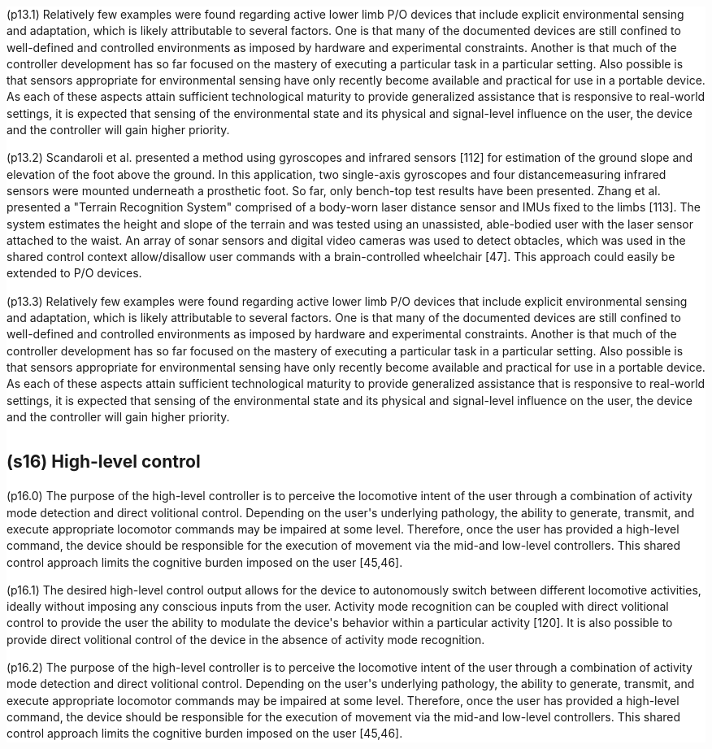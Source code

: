 (p13.1) Relatively few examples were found regarding active lower limb P/O devices that include explicit environmental sensing and adaptation, which is likely attributable to several factors. One is that many of the documented devices are still confined to well-defined and controlled environments as imposed by hardware and experimental constraints. Another is that much of the controller development has so far focused on the mastery of executing a particular task in a particular setting. Also possible is that sensors appropriate for environmental sensing have only recently become available and practical for use in a portable device. As each of these aspects attain sufficient technological maturity to provide generalized assistance that is responsive to real-world settings, it is expected that sensing of the environmental state and its physical and signal-level influence on the user, the device and the controller will gain higher priority.

(p13.2) Scandaroli et al. presented a method using gyroscopes and infrared sensors [112] for estimation of the ground slope and elevation of the foot above the ground. In this application, two single-axis gyroscopes and four distancemeasuring infrared sensors were mounted underneath a prosthetic foot. So far, only bench-top test results have been presented. Zhang et al. presented a "Terrain Recognition System" comprised of a body-worn laser distance sensor and IMUs fixed to the limbs [113]. The system estimates the height and slope of the terrain and was tested using an unassisted, able-bodied user with the laser sensor attached to the waist. An array of sonar sensors and digital video cameras was used to detect obtacles, which was used in the shared control context allow/disallow user commands with a brain-controlled wheelchair [47]. This approach could easily be extended to P/O devices.

(p13.3) Relatively few examples were found regarding active lower limb P/O devices that include explicit environmental sensing and adaptation, which is likely attributable to several factors. One is that many of the documented devices are still confined to well-defined and controlled environments as imposed by hardware and experimental constraints. Another is that much of the controller development has so far focused on the mastery of executing a particular task in a particular setting. Also possible is that sensors appropriate for environmental sensing have only recently become available and practical for use in a portable device. As each of these aspects attain sufficient technological maturity to provide generalized assistance that is responsive to real-world settings, it is expected that sensing of the environmental state and its physical and signal-level influence on the user, the device and the controller will gain higher priority.
## (s16) High-level control
(p16.0) The purpose of the high-level controller is to perceive the locomotive intent of the user through a combination of activity mode detection and direct volitional control. Depending on the user's underlying pathology, the ability to generate, transmit, and execute appropriate locomotor commands may be impaired at some level. Therefore, once the user has provided a high-level command, the device should be responsible for the execution of movement via the mid-and low-level controllers. This shared control approach limits the cognitive burden imposed on the user [45,46].

(p16.1) The desired high-level control output allows for the device to autonomously switch between different locomotive activities, ideally without imposing any conscious inputs from the user. Activity mode recognition can be coupled with direct volitional control to provide the user the ability to modulate the device's behavior within a particular activity [120]. It is also possible to provide direct volitional control of the device in the absence of activity mode recognition.

(p16.2) The purpose of the high-level controller is to perceive the locomotive intent of the user through a combination of activity mode detection and direct volitional control. Depending on the user's underlying pathology, the ability to generate, transmit, and execute appropriate locomotor commands may be impaired at some level. Therefore, once the user has provided a high-level command, the device should be responsible for the execution of movement via the mid-and low-level controllers. This shared control approach limits the cognitive burden imposed on the user [45,46].
